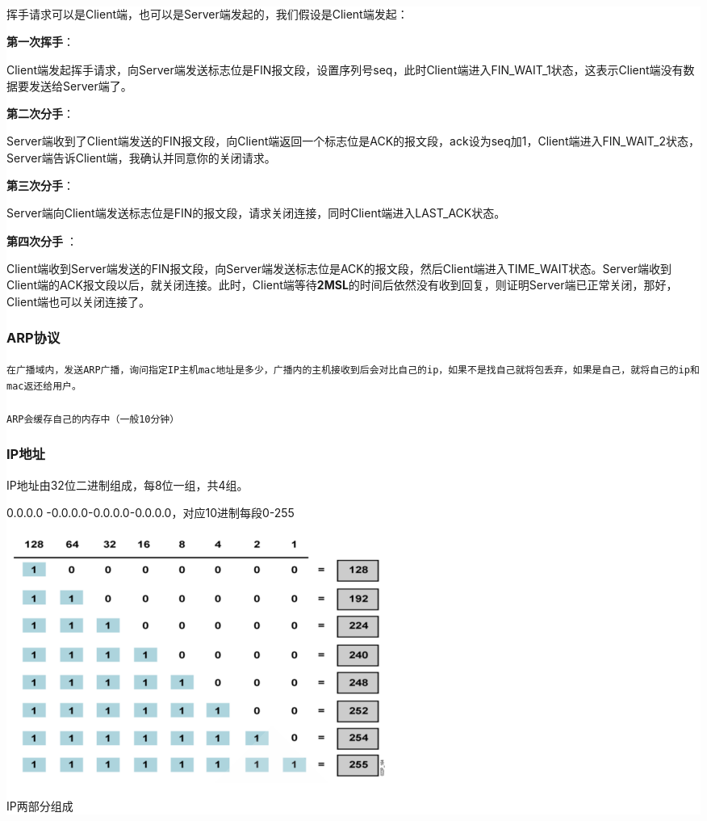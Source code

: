 挥手请求可以是Client端，也可以是Server端发起的，我们假设是Client端发起：

**第一次挥手**： 

Client端发起挥手请求，向Server端发送标志位是FIN报文段，设置序列号seq，此时Client端进入FIN_WAIT_1状态，这表示Client端没有数据要发送给Server端了。

**第二次分手**：

Server端收到了Client端发送的FIN报文段，向Client端返回一个标志位是ACK的报文段，ack设为seq加1，Client端进入FIN_WAIT_2状态，Server端告诉Client端，我确认并同意你的关闭请求。

**第三次分手**：

 Server端向Client端发送标志位是FIN的报文段，请求关闭连接，同时Client端进入LAST_ACK状态。

**第四次分手** ：

 Client端收到Server端发送的FIN报文段，向Server端发送标志位是ACK的报文段，然后Client端进入TIME_WAIT状态。Server端收到Client端的ACK报文段以后，就关闭连接。此时，Client端等待**2MSL**的时间后依然没有收到回复，则证明Server端已正常关闭，那好，Client端也可以关闭连接了。





### ARP协议

```
在广播域内，发送ARP广播，询问指定IP主机mac地址是多少，广播内的主机接收到后会对比自己的ip，如果不是找自己就将包丢弃，如果是自己，就将自己的ip和mac返还给用户。

ARP会缓存自己的内存中（一般10分钟）
```



### IP地址

IP地址由32位二进制组成，每8位一组，共4组。

0.0.0.0 -0.0.0.0-0.0.0.0-0.0.0.0，对应10进制每段0-255

![image-20211229134132271](linux基础.assets/image-20211229134132271.png)

IP两部分组成
